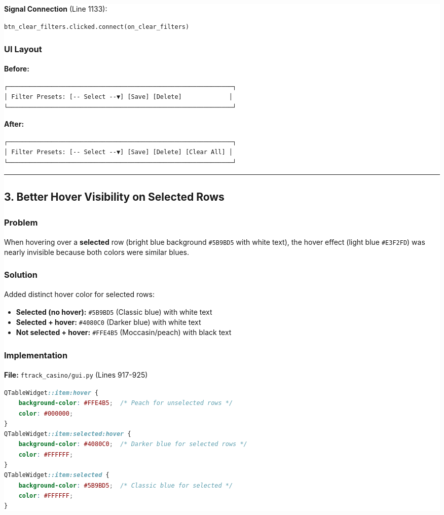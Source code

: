 **Signal Connection** (Line 1133):
```python
btn_clear_filters.clicked.connect(on_clear_filters)
```

### UI Layout

**Before:**
```
┌──────────────────────────────────────────────────────────────┐
│ Filter Presets: [-- Select --▼] [Save] [Delete]             │
└──────────────────────────────────────────────────────────────┘
```

**After:**
```
┌──────────────────────────────────────────────────────────────┐
│ Filter Presets: [-- Select --▼] [Save] [Delete] [Clear All] │
└──────────────────────────────────────────────────────────────┘
```

---

## 3. Better Hover Visibility on Selected Rows

### Problem
When hovering over a **selected** row (bright blue background `#5B9BD5` with white text), the hover effect (light blue `#E3F2FD`) was nearly invisible because both colors were similar blues.

### Solution
Added distinct hover color for selected rows:
- **Selected (no hover):** `#5B9BD5` (Classic blue) with white text
- **Selected + hover:** `#4080C0` (Darker blue) with white text
- **Not selected + hover:** `#FFE4B5` (Moccasin/peach) with black text

### Implementation

**File:** `ftrack_casino/gui.py` (Lines 917-925)

```css
QTableWidget::item:hover {
    background-color: #FFE4B5;  /* Peach for unselected rows */
    color: #000000;
}
QTableWidget::item:selected:hover {
    background-color: #4080C0;  /* Darker blue for selected rows */
    color: #FFFFFF;
}
QTableWidget::item:selected {
    background-color: #5B9BD5;  /* Classic blue for selected */
    color: #FFFFFF;
}
```
